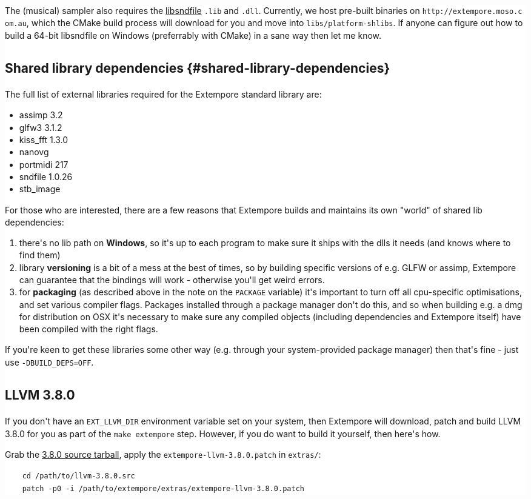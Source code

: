 The (musical) sampler also requires the
[libsndfile](http://www.mega-nerd.com/libsndfile/#Download) `.lib` and `.dll`.
Currently, we host pre-built binaries on `http://extempore.moso.com.au`, which
the CMake build process will download for you and move into
`libs/platform-shlibs`. If anyone can figure out how to build a 64-bit
libsndfile on Windows (preferrably with CMake) in a sane way then let me know.

## Shared library dependencies {#shared-library-dependencies}

The full list of external libraries required for the Extempore standard
library are:

-   assimp 3.2
-   glfw3 3.1.2
-   kiss\_fft 1.3.0
-   nanovg
-   portmidi 217
-   sndfile 1.0.26
-   stb\_image

For those who are interested, there are a few reasons that Extempore builds and
maintains its own "world" of shared lib dependencies:

1.  there's no lib path on **Windows**, so it's up to each program to make sure
    it ships with the dlls it needs (and knows where to find them)
2.  library **versioning** is a bit of a mess at the best of times, so by
    building specific versions of e.g. GLFW or assimp, Extempore can guarantee
    that the bindings will work - otherwise you'll get weird errors.
3.  for **packaging** (as described above in the note on the `PACKAGE` variable)
    it's important to turn off all cpu-specific optimisations, and set various
    compiler flags. Packages installed through a package manager don't do this,
    and so when building e.g. a dmg for distribution on OSX it's necessary to
    make sure any compiled objects (including dependencies and Extempore itself)
    have been compiled with the right flags.

If you're keen to get these libraries some other way (e.g. through your
system-provided package manager) then that's fine - just use `-DBUILD_DEPS=OFF`.

## LLVM 3.8.0

If you don't have an `EXT_LLVM_DIR` environment variable set on your
system, then Extempore will download, patch and build LLVM 3.8.0 for you
as part of the `make extempore` step. However, if you do want to build
it yourself, then here's how.

Grab the [3.8.0 source tarball](http://llvm.org/releases/download.html#3.8.0),
apply the `extempore-llvm-3.8.0.patch` in `extras/`:

~~~~ sourceCode
    cd /path/to/llvm-3.8.0.src
    patch -p0 -i /path/to/extempore/extras/extempore-llvm-3.8.0.patch
~~~~

